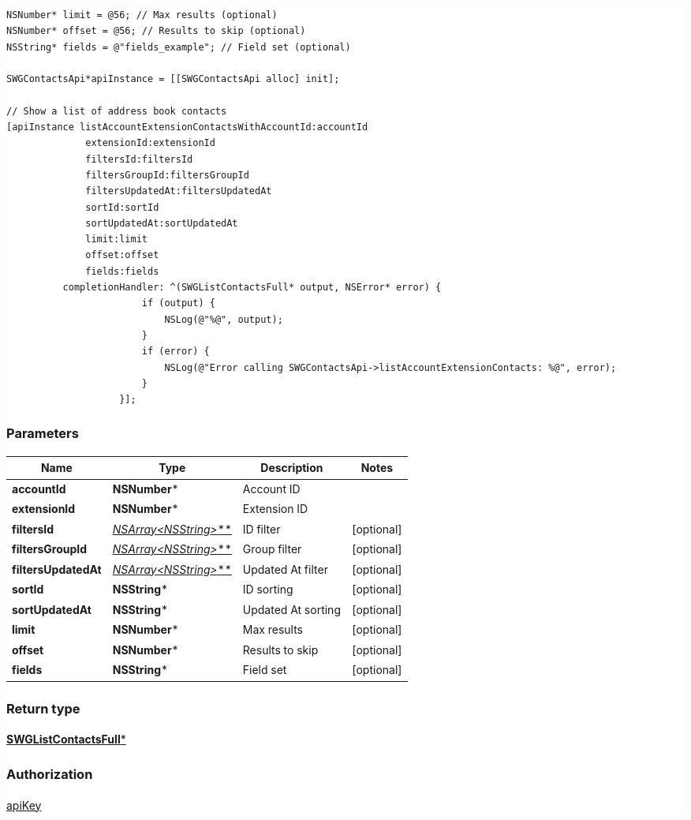 ```objc
NSNumber* limit = @56; // Max results (optional)
NSNumber* offset = @56; // Results to skip (optional)
NSString* fields = @"fields_example"; // Field set (optional)

SWGContactsApi*apiInstance = [[SWGContactsApi alloc] init];

// Show a list of address book contacts
[apiInstance listAccountExtensionContactsWithAccountId:accountId
              extensionId:extensionId
              filtersId:filtersId
              filtersGroupId:filtersGroupId
              filtersUpdatedAt:filtersUpdatedAt
              sortId:sortId
              sortUpdatedAt:sortUpdatedAt
              limit:limit
              offset:offset
              fields:fields
          completionHandler: ^(SWGListContactsFull* output, NSError* error) {
                        if (output) {
                            NSLog(@"%@", output);
                        }
                        if (error) {
                            NSLog(@"Error calling SWGContactsApi->listAccountExtensionContacts: %@", error);
                        }
                    }];
```

### Parameters

Name | Type | Description  | Notes
------------- | ------------- | ------------- | -------------
 **accountId** | **NSNumber***| Account ID | 
 **extensionId** | **NSNumber***| Extension ID | 
 **filtersId** | [**NSArray&lt;NSString*&gt;***](NSString*.md)| ID filter | [optional] 
 **filtersGroupId** | [**NSArray&lt;NSString*&gt;***](NSString*.md)| Group filter | [optional] 
 **filtersUpdatedAt** | [**NSArray&lt;NSString*&gt;***](NSString*.md)| Updated At filter | [optional] 
 **sortId** | **NSString***| ID sorting | [optional] 
 **sortUpdatedAt** | **NSString***| Updated At sorting | [optional] 
 **limit** | **NSNumber***| Max results | [optional] 
 **offset** | **NSNumber***| Results to skip | [optional] 
 **fields** | **NSString***| Field set | [optional] 

### Return type

[**SWGListContactsFull***](SWGListContactsFull.md)

### Authorization

[apiKey](../README.md#apiKey)

